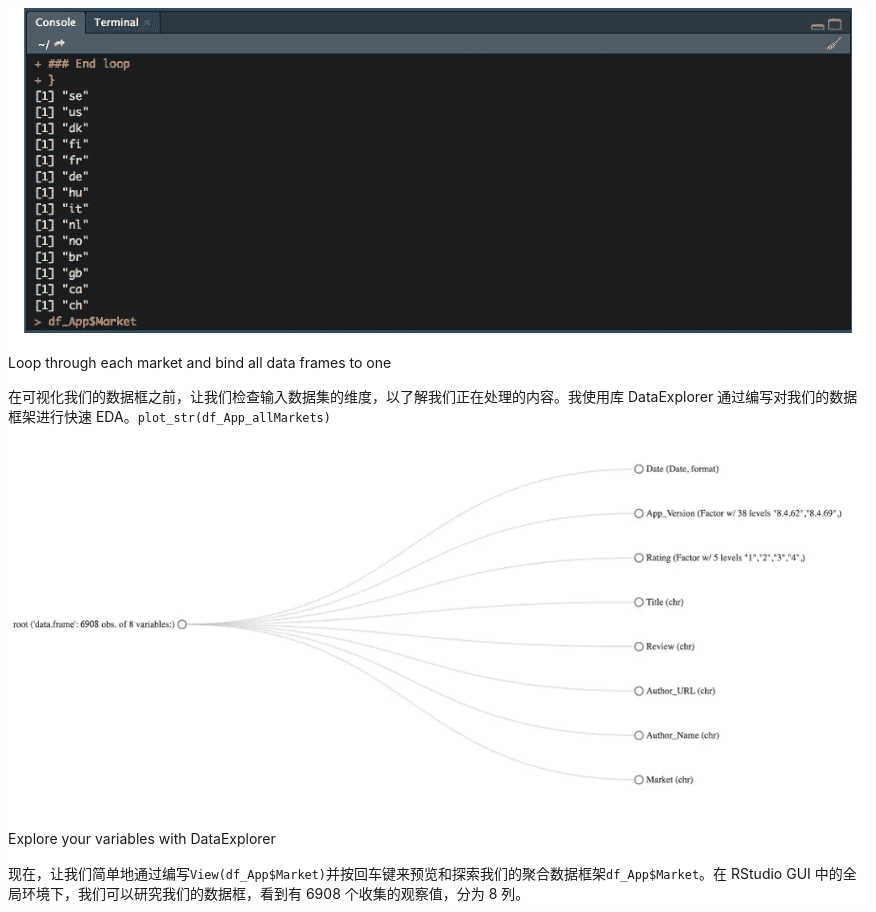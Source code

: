 ![](img/87a0e10bdfbaef63b306936bae7a3b96.png)

Loop through each market and bind all data frames to one

在可视化我们的数据框之前，让我们检查输入数据集的维度，以了解我们正在处理的内容。我使用库 DataExplorer 通过编写对我们的数据框架进行快速 EDA。`plot_str(df_App_allMarkets)`

![](img/e83eb466d25557954372a8b9e0adc008.png)

Explore your variables with DataExplorer

现在，让我们简单地通过编写`View(df_App$Market)`并按回车键来预览和探索我们的聚合数据框架`df_App$Market`。在 RStudio GUI 中的全局环境下，我们可以研究我们的数据框，看到有 6908 个收集的观察值，分为 8 列。
